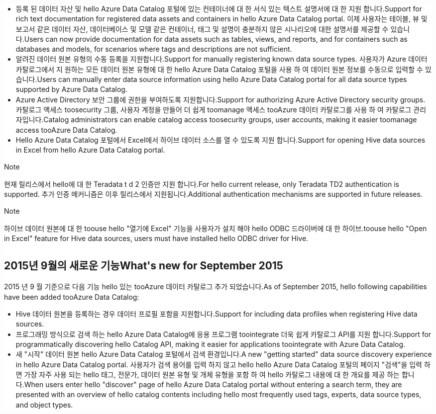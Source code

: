 * <span data-ttu-id="6263b-319">등록 된 데이터 자산 및 hello Azure Data Catalog 포털에 있는 컨테이너에 대 한 서식 있는 텍스트 설명서에 대 한 지원 합니다.</span><span class="sxs-lookup"><span data-stu-id="6263b-319">Support for rich text documentation for registered data assets and containers in hello Azure Data Catalog portal.</span></span> <span data-ttu-id="6263b-320">이제 사용자는 테이블, 뷰 및 보고서 같은 데이터 자산, 데이터베이스 및 모델 같은 컨테이너, 태그 및 설명이 충분하지 않은 시나리오에 대한 설명서를 제공할 수 있습니다.</span><span class="sxs-lookup"><span data-stu-id="6263b-320">Users can now provide documentation for data assets such as tables, views, and reports, and for containers such as databases and models, for scenarios where tags and descriptions are not sufficient.</span></span>
* <span data-ttu-id="6263b-321">알려진 데이터 원본 유형의 수동 등록을 지원합니다.</span><span class="sxs-lookup"><span data-stu-id="6263b-321">Support for manually registering known data source types.</span></span> <span data-ttu-id="6263b-322">사용자가 Azure 데이터 카탈로그에서 지 원하는 모든 데이터 원본 유형에 대 한 hello Azure Data Catalog 포털을 사용 하 여 데이터 원본 정보를 수동으로 입력할 수 있습니다.</span><span class="sxs-lookup"><span data-stu-id="6263b-322">Users can manually enter data source information using hello Azure Data Catalog portal for all data source types supported by Azure Data Catalog.</span></span>
* <span data-ttu-id="6263b-323">Azure Active Directory 보안 그룹에 권한을 부여하도록 지원합니다.</span><span class="sxs-lookup"><span data-stu-id="6263b-323">Support for authorizing Azure Active Directory security groups.</span></span> <span data-ttu-id="6263b-324">카탈로그 액세스 toosecurity 그룹, 사용자 계정을 만들어 더 쉽게 toomanage 액세스 tooAzure 데이터 카탈로그를 사용 하 여 카탈로그 관리자입니다.</span><span class="sxs-lookup"><span data-stu-id="6263b-324">Catalog administrators can enable catalog access toosecurity groups, user accounts, making it easier toomanage access tooAzure Data Catalog.</span></span>
* <span data-ttu-id="6263b-325">Hello Azure Data Catalog 포털에서 Excel에서 하이브 데이터 소스를 열 수 있도록 지원 합니다.</span><span class="sxs-lookup"><span data-stu-id="6263b-325">Support for opening Hive data sources in Excel from hello Azure Data Catalog portal.</span></span>

> [!NOTE]
> <span data-ttu-id="6263b-326">현재 릴리스에서 hello에 대 한 Teradata t d 2 인증만 지원 합니다.</span><span class="sxs-lookup"><span data-stu-id="6263b-326">For hello current release, only Teradata TD2 authentication is supported.</span></span> <span data-ttu-id="6263b-327">추가 인증 메커니즘은 이후 릴리스에서 지원됩니다.</span><span class="sxs-lookup"><span data-stu-id="6263b-327">Additional authentication mechanisms are supported in future releases.</span></span>

> [!NOTE]
> <span data-ttu-id="6263b-328">하이브 데이터 원본에 대 한 toouse hello "열기에 Excel" 기능을 사용자가 설치 해야 hello ODBC 드라이버에 대 한 하이브.</span><span class="sxs-lookup"><span data-stu-id="6263b-328">toouse hello "Open in Excel" feature for Hive data sources, users must have installed hello ODBC driver for Hive.</span></span>

## <a name="whats-new-for-september-2015"></a><span data-ttu-id="6263b-329">2015년 9월의 새로운 기능</span><span class="sxs-lookup"><span data-stu-id="6263b-329">What's new for September 2015</span></span>
<span data-ttu-id="6263b-330">2015 년 9 월 기준으로 다음 기능 hello 있는 tooAzure 데이터 카탈로그 추가 되었습니다.</span><span class="sxs-lookup"><span data-stu-id="6263b-330">As of September 2015, hello following capabilities have been added tooAzure Data Catalog:</span></span>

* <span data-ttu-id="6263b-331">Hive 데이터 원본을 등록하는 경우 데이터 프로필 포함을 지원합니다.</span><span class="sxs-lookup"><span data-stu-id="6263b-331">Support for including data profiles when registering Hive data sources.</span></span>
* <span data-ttu-id="6263b-332">프로그래밍 방식으로 검색 하는 hello Azure Data Catalog에 응용 프로그램 toointegrate 더욱 쉽게 카탈로그 API를 지원 합니다.</span><span class="sxs-lookup"><span data-stu-id="6263b-332">Support for programmatically discovering hello Catalog API, making it easier for applications toointegrate with Azure Data Catalog.</span></span>
* <span data-ttu-id="6263b-333">새 "시작" 데이터 원본 hello Azure Data Catalog 포털에서 검색 환경입니다.</span><span class="sxs-lookup"><span data-stu-id="6263b-333">A new "getting started" data source discovery experience in hello Azure Data Catalog portal.</span></span> <span data-ttu-id="6263b-334">사용자가 검색 용어를 입력 하지 않고 hello hello Azure Data Catalog 포털의 페이지 "검색"을 입력 하면 가장 자주 사용 되는 hello 태그, 전문가, 데이터 원본 유형 및 개체 유형을 포함 하 여 hello 카탈로그 내용에 대 한 개요를 제공 하는 합니다.</span><span class="sxs-lookup"><span data-stu-id="6263b-334">When users enter hello "discover" page of hello Azure Data Catalog portal without entering a search term, they are presented with an overview of hello catalog contents including hello most frequently used tags, experts, data source types, and object types.</span></span>